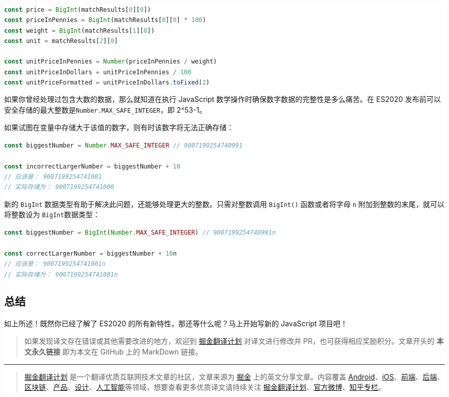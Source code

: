 ```JavaScript
const price = BigInt(matchResults[0][0])
const priceInPennies = BigInt(matchResults[0][0] * 100)
const weight = BigInt(matchResults[1][0])
const unit = matchResults[2][0]

const unitPriceInPennies = Number(priceInPennies / weight)
const unitPriceInDollars = unitPriceInPennies / 100
const unitPriceFormatted = unitPriceInDollars.toFixed(2)
```

如果你曾经处理过包含大数的数据，那么就知道在执行 JavaScript 数学操作时确保数字数据的完整性是多么痛苦。在 ES2020 发布前可以安全存储的最大整数是`Number.MAX_SAFE_INTEGER`，即 2^53-1。

如果试图在变量中存储大于该值的数字，则有时该数字将无法正确存储：

```JavaScript
const biggestNumber = Number.MAX_SAFE_INTEGER // 9007199254740991

const incorrectLargerNumber = biggestNumber + 10
// 应该是： 9007199254741001
// 实际存储为： 9007199254741000
```

新的 `BigInt` 数据类型有助于解决此问题，还能够处理更大的整数。只需对整数调用 `BigInt()` 函数或者将字母 `n` 附加到整数的末尾，就可以将整数设为 `BigInt`数据类型：

```JavaScript
const biggestNumber = BigInt(Number.MAX_SAFE_INTEGER) // 9007199254740991n

const correctLargerNumber = biggestNumber + 10n
// 应该是： 9007199254741001n
// 实际存储为： 9007199254741001n
```

## 总结

如上所述！既然你已经了解了 ES2020 的所有新特性，那还等什么呢？马上开始写新的 JavaScript 项目吧！

> 如果发现译文存在错误或其他需要改进的地方，欢迎到 [掘金翻译计划](https://github.com/xitu/gold-miner) 对译文进行修改并 PR，也可获得相应奖励积分。文章开头的 **本文永久链接** 即为本文在 GitHub 上的 MarkDown 链接。

---

> [掘金翻译计划](https://github.com/xitu/gold-miner) 是一个翻译优质互联网技术文章的社区，文章来源为 [掘金](https://juejin.im) 上的英文分享文章。内容覆盖 [Android](https://github.com/xitu/gold-miner#android)、[iOS](https://github.com/xitu/gold-miner#ios)、[前端](https://github.com/xitu/gold-miner#前端)、[后端](https://github.com/xitu/gold-miner#后端)、[区块链](https://github.com/xitu/gold-miner#区块链)、[产品](https://github.com/xitu/gold-miner#产品)、[设计](https://github.com/xitu/gold-miner#设计)、[人工智能](https://github.com/xitu/gold-miner#人工智能)等领域，想要查看更多优质译文请持续关注 [掘金翻译计划](https://github.com/xitu/gold-miner)、[官方微博](http://weibo.com/juejinfanyi)、[知乎专栏](https://zhuanlan.zhihu.com/juejinfanyi)。
